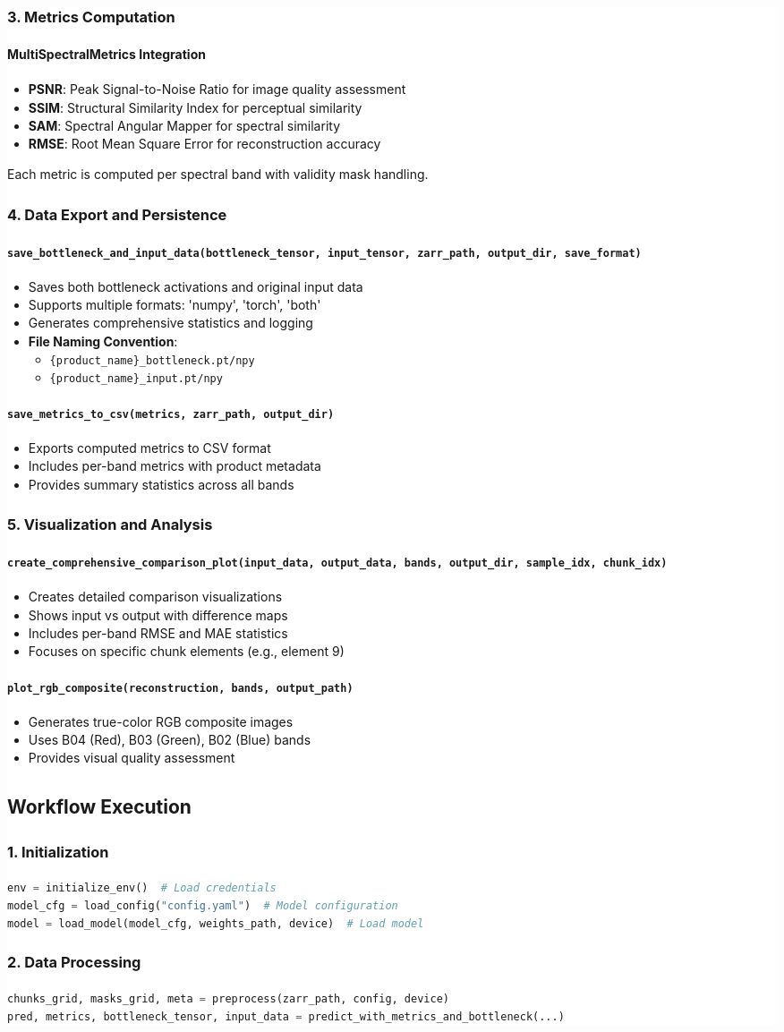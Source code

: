### 3. Metrics Computation

#### MultiSpectralMetrics Integration
- **PSNR**: Peak Signal-to-Noise Ratio for image quality assessment
- **SSIM**: Structural Similarity Index for perceptual similarity
- **SAM**: Spectral Angular Mapper for spectral similarity
- **RMSE**: Root Mean Square Error for reconstruction accuracy

Each metric is computed per spectral band with validity mask handling.

### 4. Data Export and Persistence

#### `save_bottleneck_and_input_data(bottleneck_tensor, input_tensor, zarr_path, output_dir, save_format)`
- Saves both bottleneck activations and original input data
- Supports multiple formats: 'numpy', 'torch', 'both'
- Generates comprehensive statistics and logging
- **File Naming Convention**:
  - `{product_name}_bottleneck.pt/npy`
  - `{product_name}_input.pt/npy`

#### `save_metrics_to_csv(metrics, zarr_path, output_dir)`
- Exports computed metrics to CSV format
- Includes per-band metrics with product metadata
- Provides summary statistics across all bands

### 5. Visualization and Analysis

#### `create_comprehensive_comparison_plot(input_data, output_data, bands, output_dir, sample_idx, chunk_idx)`
- Creates detailed comparison visualizations
- Shows input vs output with difference maps
- Includes per-band RMSE and MAE statistics
- Focuses on specific chunk elements (e.g., element 9)

#### `plot_rgb_composite(reconstruction, bands, output_path)`
- Generates true-color RGB composite images
- Uses B04 (Red), B03 (Green), B02 (Blue) bands
- Provides visual quality assessment

## Workflow Execution

### 1. Initialization
```python
env = initialize_env()  # Load credentials
model_cfg = load_config("config.yaml")  # Model configuration
model = load_model(model_cfg, weights_path, device)  # Load model
```

### 2. Data Processing
```python
chunks_grid, masks_grid, meta = preprocess(zarr_path, config, device)
pred, metrics, bottleneck_tensor, input_data = predict_with_metrics_and_bottleneck(...)
```
